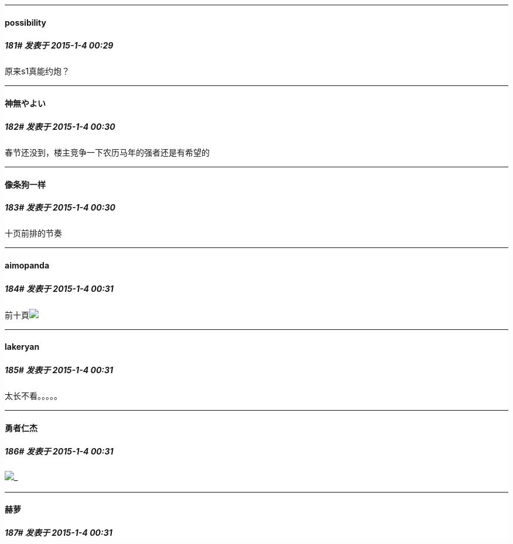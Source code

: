 -----

####  possibility  
##### 181#       发表于 2015-1-4 00:29


原来s1真能约炮？


-----

####  神無やよい  
##### 182#       发表于 2015-1-4 00:30


春节还没到，楼主竞争一下农历马年的强者还是有希望的


-----

####  像条狗一样  
##### 183#       发表于 2015-1-4 00:30


十页前排的节奏


-----

####  aimopanda  
##### 184#       发表于 2015-1-4 00:31


前十頁<img src="https://static.saraba1st.com/image/smiley/face/119.gif" referrerpolicy="no-referrer">


-----

####  lakeryan  
##### 185#       发表于 2015-1-4 00:31


太长不看。。。。。


-----

####  勇者仁杰  
##### 186#       发表于 2015-1-4 00:31


<img src="https://static.saraba1st.com/image/smiley/face/06.gif" referrerpolicy="no-referrer">_


-----

####  赫萝  
##### 187#       发表于 2015-1-4 00:31
